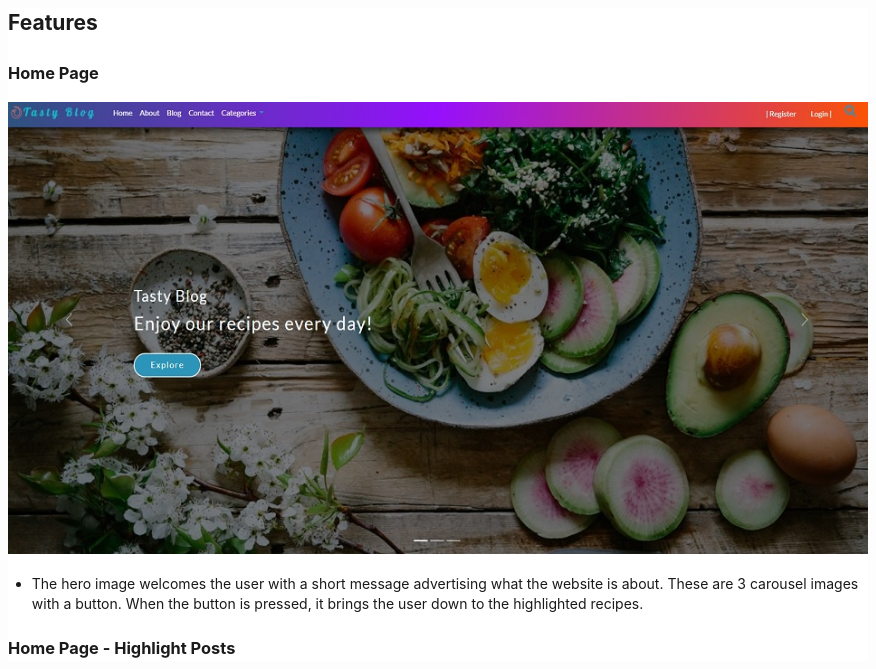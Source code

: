 ## Features

### Home Page

![Home Page](./assets/readme/features/tasty_blog_home-page.jpg)

* The hero image welcomes the user with a short message advertising what the website is about. These
are 3 carousel images with a button. When the button is pressed, it brings the user down to the highlighted recipes.<br>

### Home Page - Highlight Posts
